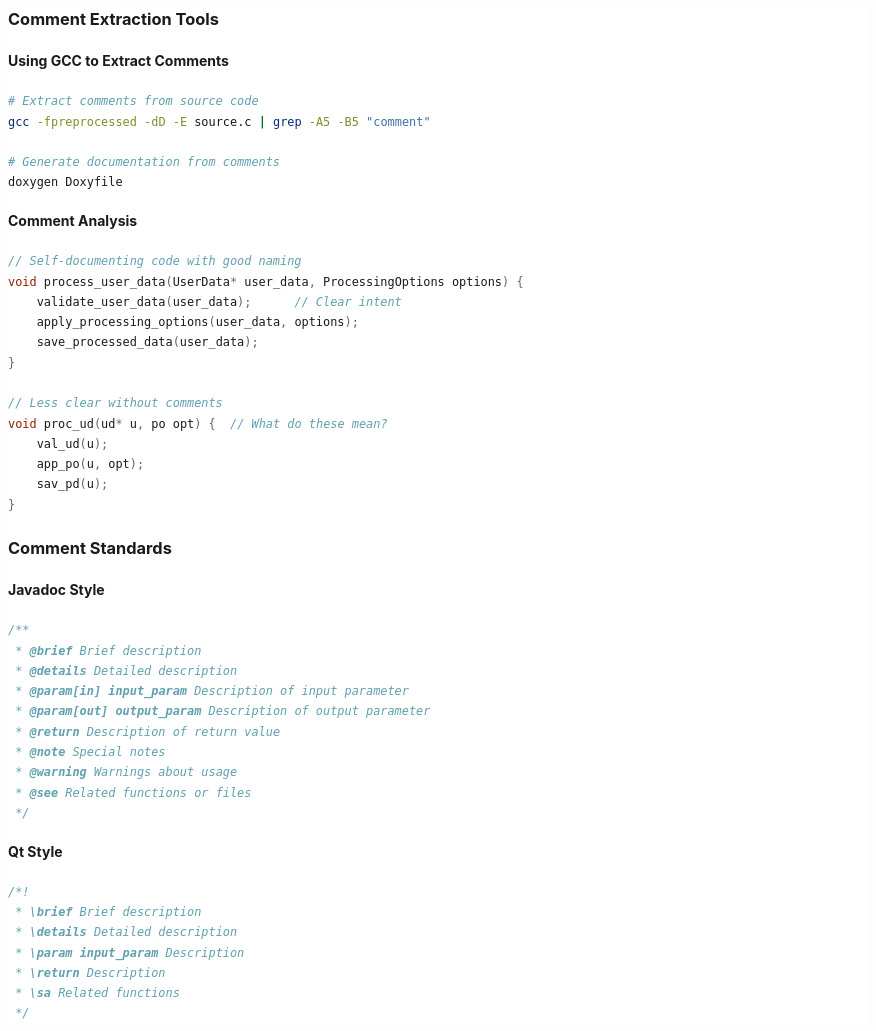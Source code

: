 ### **Comment Extraction Tools**

#### **Using GCC to Extract Comments**
```bash
# Extract comments from source code
gcc -fpreprocessed -dD -E source.c | grep -A5 -B5 "comment"

# Generate documentation from comments
doxygen Doxyfile
```

#### **Comment Analysis**
```c
// Self-documenting code with good naming
void process_user_data(UserData* user_data, ProcessingOptions options) {
    validate_user_data(user_data);      // Clear intent
    apply_processing_options(user_data, options);
    save_processed_data(user_data);
}

// Less clear without comments
void proc_ud(ud* u, po opt) {  // What do these mean?
    val_ud(u);
    app_po(u, opt);
    sav_pd(u);
}
```

### **Comment Standards**

#### **Javadoc Style**
```c
/**
 * @brief Brief description
 * @details Detailed description
 * @param[in] input_param Description of input parameter
 * @param[out] output_param Description of output parameter
 * @return Description of return value
 * @note Special notes
 * @warning Warnings about usage
 * @see Related functions or files
 */
```

#### **Qt Style**
```c
/*!
 * \brief Brief description
 * \details Detailed description
 * \param input_param Description
 * \return Description
 * \sa Related functions
 */
```
